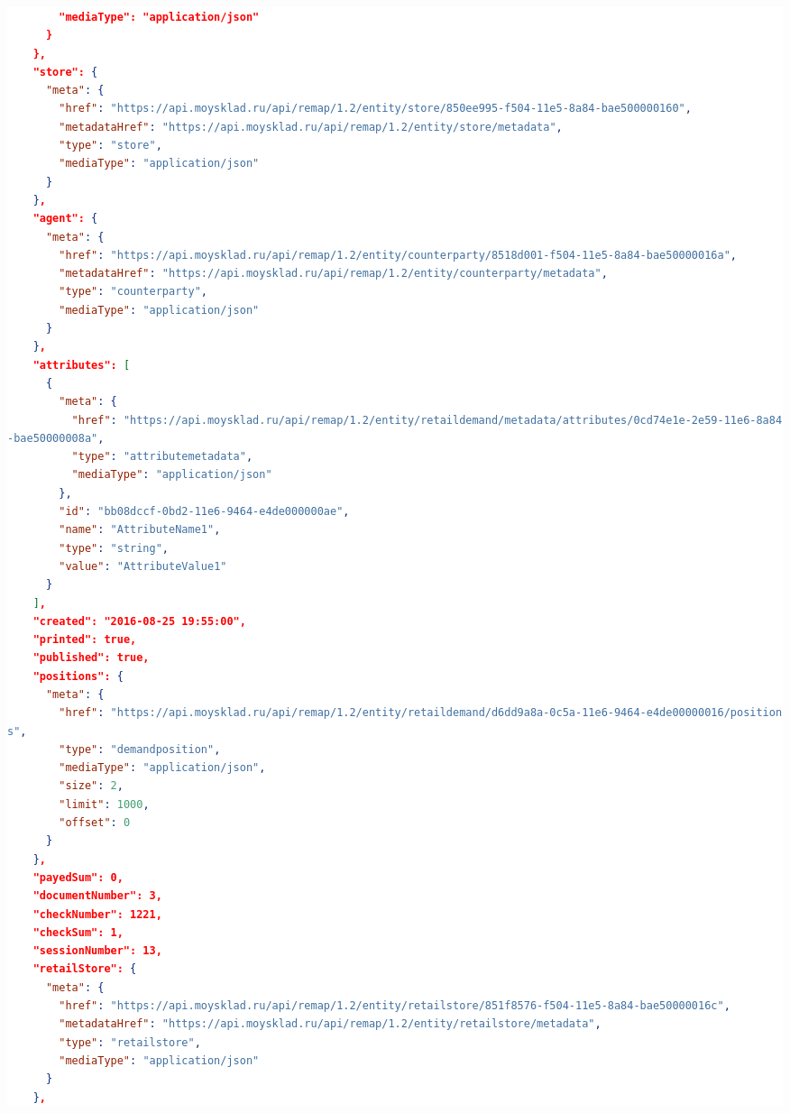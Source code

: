 ```json
        "mediaType": "application/json"
      }
    },
    "store": {
      "meta": {
        "href": "https://api.moysklad.ru/api/remap/1.2/entity/store/850ee995-f504-11e5-8a84-bae500000160",
        "metadataHref": "https://api.moysklad.ru/api/remap/1.2/entity/store/metadata",
        "type": "store",
        "mediaType": "application/json"
      }
    },
    "agent": {
      "meta": {
        "href": "https://api.moysklad.ru/api/remap/1.2/entity/counterparty/8518d001-f504-11e5-8a84-bae50000016a",
        "metadataHref": "https://api.moysklad.ru/api/remap/1.2/entity/counterparty/metadata",
        "type": "counterparty",
        "mediaType": "application/json"
      }
    },
    "attributes": [
      {
        "meta": {
          "href": "https://api.moysklad.ru/api/remap/1.2/entity/retaildemand/metadata/attributes/0cd74e1e-2e59-11e6-8a84-bae50000008a",
          "type": "attributemetadata",
          "mediaType": "application/json"
        },
        "id": "bb08dccf-0bd2-11e6-9464-e4de000000ae",
        "name": "AttributeName1",
        "type": "string",
        "value": "AttributeValue1"
      }
    ],
    "created": "2016-08-25 19:55:00",
    "printed": true,
    "published": true,
    "positions": {
      "meta": {
        "href": "https://api.moysklad.ru/api/remap/1.2/entity/retaildemand/d6dd9a8a-0c5a-11e6-9464-e4de00000016/positions",
        "type": "demandposition",
        "mediaType": "application/json",
        "size": 2,
        "limit": 1000,
        "offset": 0
      }
    },
    "payedSum": 0,
    "documentNumber": 3,
    "checkNumber": 1221,
    "checkSum": 1,
    "sessionNumber": 13,
    "retailStore": {
      "meta": {
        "href": "https://api.moysklad.ru/api/remap/1.2/entity/retailstore/851f8576-f504-11e5-8a84-bae50000016c",
        "metadataHref": "https://api.moysklad.ru/api/remap/1.2/entity/retailstore/metadata",
        "type": "retailstore",
        "mediaType": "application/json"
      }
    },
```